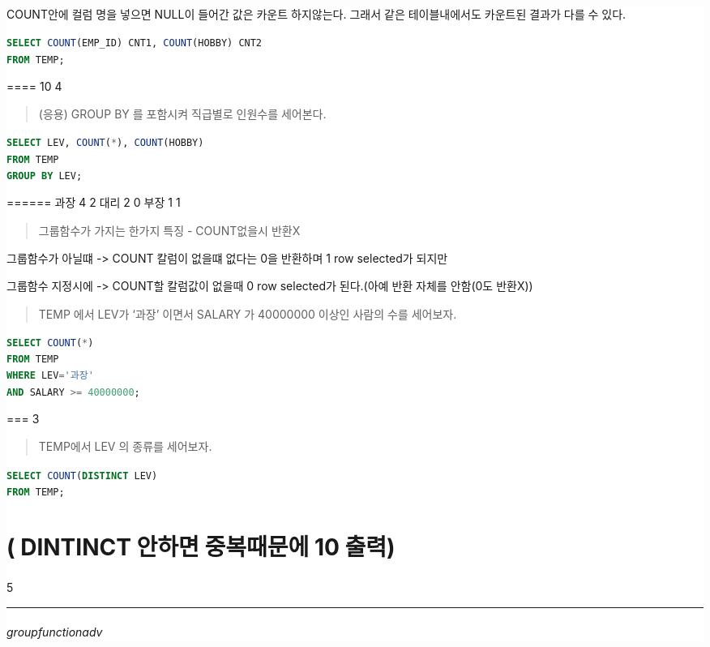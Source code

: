 
COUNT안에 컬럼 명을 넣으면
NULL이 들어간 값은 카운트 하지않는다.
그래서 같은 테이블내에서도 카운트된 결과가 다를 수 있다.

```SQL
SELECT COUNT(EMP_ID) CNT1, COUNT(HOBBY) CNT2
FROM TEMP;
```

====
10	4

>(응용) GROUP BY 를 포함시켜 직급별로 인원수를 세어본다.

```SQL
SELECT LEV, COUNT(*), COUNT(HOBBY)
FROM TEMP
GROUP BY LEV;
```
======
과장	4	2
대리	2	0
부장	1	1


> 그룹함수가 가지는 한가지 특징 - COUNT없을시 반환X

그룹함수가 아닐떄 -> COUNT 칼럼이 없을떄 없다는 0을 반환하며 1 row selected가 되지만

그룹함수 지정시에 -> COUNT할 칼럼값이 없을때 0 row selected가 된다.(아예 반환 자체를 안함(0도 반환X))


>  TEMP 에서 LEV가 ‘과장’ 이면서 SALARY 가 40000000 이상인 사람의 수를 세어보자.

```SQL
SELECT COUNT(*)
FROM TEMP
WHERE LEV='과장'
AND SALARY >= 40000000;
```

===
3

> TEMP에서 LEV 의 종류를 세어보자.

```SQL
SELECT COUNT(DISTINCT LEV)
FROM TEMP;
```
( DINTINCT 안하면 중복때문에 10 출력)
====
5




---

###### groupfunctionadv
